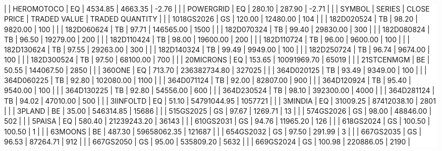|  | HEROMOTOCO | EQ | 4534.85 | 4663.35 | -2.76 |
|  | POWERGRID | EQ | 280.10 | 287.90 | -2.71 |
|  | SYMBOL | SERIES | CLOSE PRICE | TRADED VALUE | TRADED QUANTITY |
|  | 1018GS2026 | GS | 120.00 | 12480.00 | 104 |
|  | 182D020524 | TB | 98.20 | 9820.00 | 100 |
|  | 182D060624 | TB | 97.71 | 146565.00 | 1500 |
|  | 182D070324 | TB | 99.40 | 29830.00 | 300 |
|  | 182D080824 | TB | 96.50 | 19279.00 | 200 |
|  | 182D110424 | TB | 98.00 | 19600.00 | 200 |
|  | 182D110724 | TB | 96.00 | 9600.00 | 100 |
|  | 182D130624 | TB | 97.55 | 29263.00 | 300 |
|  | 182D140324 | TB | 99.49 | 9949.00 | 100 |
|  | 182D250724 | TB | 96.74 | 9674.00 | 100 |
|  | 182D300524 | TB | 97.50 | 68100.00 | 700 |
|  | 20MICRONS | EQ | 153.65 | 10091969.70 | 65019 |
|  | 21STCENMGM | BE | 50.55 | 144067.50 | 2850 |
|  | 360ONE | EQ | 713.70 | 236382734.80 | 327025 |
|  | 364D020125 | TB | 93.49 | 9349.00 | 100 |
|  | 364D060225 | TB | 92.80 | 102080.00 | 1100 |
|  | 364D071124 | TB | 92.00 | 82807.00 | 900 |
|  | 364D120924 | TB | 95.40 | 9540.00 | 100 |
|  | 364D130225 | TB | 92.80 | 54556.00 | 600 |
|  | 364D230524 | TB | 98.10 | 392300.00 | 4000 |
|  | 364D281124 | TB | 94.02 | 47010.00 | 500 |
|  | 3IINFOLTD | EQ | 51.10 | 54791044.95 | 1057721 |
|  | 3MINDIA | EQ | 31009.25 | 87412038.10 | 2801 |
|  | 3PLAND | BE | 35.00 | 546314.85 | 15686 |
|  | 515GS2025 | GS | 97.67 | 1269.71 | 13 |
|  | 574GS2026 | GS | 98.00 | 48846.00 | 502 |
|  | 5PAISA | EQ | 580.40 | 21239243.20 | 36143 |
|  | 610GS2031 | GS | 94.76 | 11965.20 | 126 |
|  | 618GS2024 | GS | 100.50 | 100.50 | 1 |
|  | 63MOONS | BE | 487.30 | 59658062.35 | 121687 |
|  | 654GS2032 | GS | 97.50 | 291.99 | 3 |
|  | 667GS2035 | GS | 96.53 | 87264.71 | 912 |
|  | 667GS2050 | GS | 95.00 | 535809.20 | 5632 |
|  | 669GS2024 | GS | 100.98 | 220886.05 | 2190 |